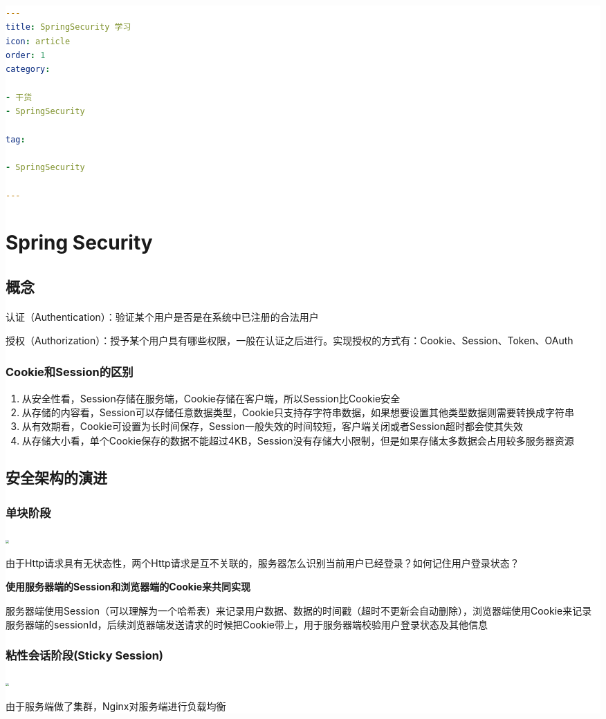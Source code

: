 ```yaml
---
title: SpringSecurity 学习
icon: article
order: 1
category:

- 干货
- SpringSecurity

tag:

- SpringSecurity

---
```


# Spring Security

## 概念

认证（Authentication）：验证某个用户是否是在系统中已注册的合法用户

授权（Authorization）：授予某个用户具有哪些权限，一般在认证之后进行。实现授权的方式有：Cookie、Session、Token、OAuth

### Cookie和Session的区别

1. 从安全性看，Session存储在服务端，Cookie存储在客户端，所以Session比Cookie安全
2. 从存储的内容看，Session可以存储任意数据类型，Cookie只支持存字符串数据，如果想要设置其他类型数据则需要转换成字符串
3. 从有效期看，Cookie可设置为长时间保存，Session一般失效的时间较短，客户端关闭或者Session超时都会使其失效
4. 从存储大小看，单个Cookie保存的数据不能超过4KB，Session没有存储大小限制，但是如果存储太多数据会占用较多服务器资源

## 安全架构的演进

### 单块阶段

<img src="https://wingbun-notes-image.oss-cn-guangzhou.aliyuncs.com/images/20210801175433.png" style="zoom:30%;" />

由于Http请求具有无状态性，两个Http请求是互不关联的，服务器怎么识别当前用户已经登录？如何记住用户登录状态？

**使用服务器端的Session和浏览器端的Cookie来共同实现**

服务器端使用Session（可以理解为一个哈希表）来记录用户数据、数据的时间戳（超时不更新会自动删除），浏览器端使用Cookie来记录服务器端的sessionId，后续浏览器端发送请求的时候把Cookie带上，用于服务器端校验用户登录状态及其他信息

### 粘性会话阶段(Sticky Session)

<img src="https://wingbun-notes-image.oss-cn-guangzhou.aliyuncs.com/images/20210801175500.png" style="zoom:30%;" />

由于服务端做了集群，Nginx对服务端进行负载均衡
